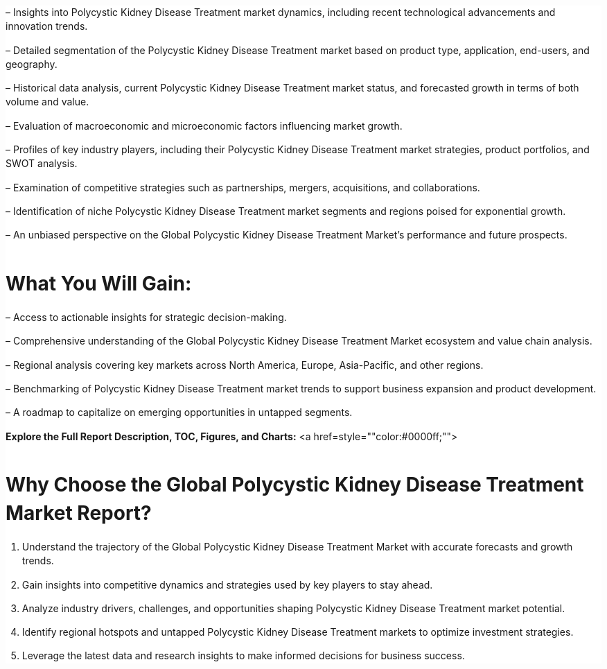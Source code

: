 – Insights into Polycystic Kidney Disease Treatment market dynamics, including recent technological advancements and innovation trends.

– Detailed segmentation of the Polycystic Kidney Disease Treatment market based on product type, application, end-users, and geography.

– Historical data analysis, current Polycystic Kidney Disease Treatment market status, and forecasted growth in terms of both volume and value.

– Evaluation of macroeconomic and microeconomic factors influencing market growth.

– Profiles of key industry players, including their Polycystic Kidney Disease Treatment market strategies, product portfolios, and SWOT analysis.

– Examination of competitive strategies such as partnerships, mergers, acquisitions, and collaborations.

– Identification of niche Polycystic Kidney Disease Treatment market segments and regions poised for exponential growth.

– An unbiased perspective on the Global Polycystic Kidney Disease Treatment Market’s performance and future prospects.

# <strong>What You Will Gain:</strong>

– Access to actionable insights for strategic decision-making.

– Comprehensive understanding of the Global Polycystic Kidney Disease Treatment Market ecosystem and value chain analysis.

– Regional analysis covering key markets across North America, Europe, Asia-Pacific, and other regions.

– Benchmarking of Polycystic Kidney Disease Treatment market trends to support business expansion and product development.

– A roadmap to capitalize on emerging opportunities in untapped segments.

<strong>Explore the Full Report Description, TOC, Figures, and Charts:</strong>
<a href=style=""color:#0000ff;""></a>

# <strong>Why Choose the Global Polycystic Kidney Disease Treatment Market Report?</strong>

1. Understand the trajectory of the Global Polycystic Kidney Disease Treatment Market with accurate forecasts and growth trends.

2. Gain insights into competitive dynamics and strategies used by key players to stay ahead.

3. Analyze industry drivers, challenges, and opportunities shaping Polycystic Kidney Disease Treatment market potential.

4. Identify regional hotspots and untapped Polycystic Kidney Disease Treatment markets to optimize investment strategies.

5. Leverage the latest data and research insights to make informed decisions for business success.
